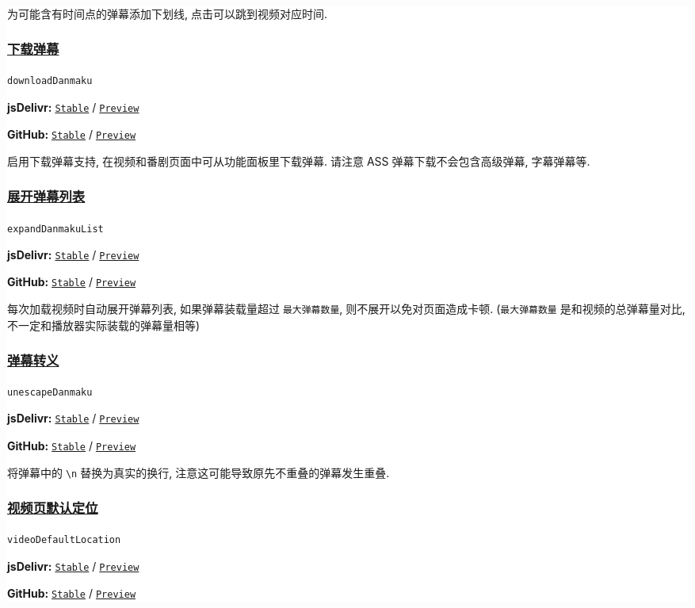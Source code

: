 为可能含有时间点的弹幕添加下划线, 点击可以跳到视频对应时间.

### [下载弹幕](../../registry/dist/components/video/danmaku/download.js)
`downloadDanmaku`

**jsDelivr:** [`Stable`](https://cdn.jsdelivr.net/gh/the1812/Bilibili-Evolved@master/registry/dist/components/video/danmaku/download.js) / [`Preview`](https://cdn.jsdelivr.net/gh/the1812/Bilibili-Evolved@preview/registry/dist/components/video/danmaku/download.js)

**GitHub:** [`Stable`](https://raw.githubusercontent.com/the1812/Bilibili-Evolved/master/registry/dist/components/video/danmaku/download.js) / [`Preview`](https://raw.githubusercontent.com/the1812/Bilibili-Evolved/preview/registry/dist/components/video/danmaku/download.js)

启用下载弹幕支持, 在视频和番剧页面中可从功能面板里下载弹幕. 请注意 ASS 弹幕下载不会包含高级弹幕, 字幕弹幕等.

### [展开弹幕列表](../../registry/dist/components/video/danmaku/expand.js)
`expandDanmakuList`

**jsDelivr:** [`Stable`](https://cdn.jsdelivr.net/gh/the1812/Bilibili-Evolved@master/registry/dist/components/video/danmaku/expand.js) / [`Preview`](https://cdn.jsdelivr.net/gh/the1812/Bilibili-Evolved@preview/registry/dist/components/video/danmaku/expand.js)

**GitHub:** [`Stable`](https://raw.githubusercontent.com/the1812/Bilibili-Evolved/master/registry/dist/components/video/danmaku/expand.js) / [`Preview`](https://raw.githubusercontent.com/the1812/Bilibili-Evolved/preview/registry/dist/components/video/danmaku/expand.js)

每次加载视频时自动展开弹幕列表, 如果弹幕装载量超过 `最大弹幕数量`, 则不展开以免对页面造成卡顿. (`最大弹幕数量` 是和视频的总弹幕量对比, 不一定和播放器实际装载的弹幕量相等)

### [弹幕转义](../../registry/dist/components/video/danmaku/unescape.js)
`unescapeDanmaku`

**jsDelivr:** [`Stable`](https://cdn.jsdelivr.net/gh/the1812/Bilibili-Evolved@master/registry/dist/components/video/danmaku/unescape.js) / [`Preview`](https://cdn.jsdelivr.net/gh/the1812/Bilibili-Evolved@preview/registry/dist/components/video/danmaku/unescape.js)

**GitHub:** [`Stable`](https://raw.githubusercontent.com/the1812/Bilibili-Evolved/master/registry/dist/components/video/danmaku/unescape.js) / [`Preview`](https://raw.githubusercontent.com/the1812/Bilibili-Evolved/preview/registry/dist/components/video/danmaku/unescape.js)

将弹幕中的 `\n` 替换为真实的换行, 注意这可能导致原先不重叠的弹幕发生重叠.

### [视频页默认定位](../../registry/dist/components/video/default-location.js)
`videoDefaultLocation`

**jsDelivr:** [`Stable`](https://cdn.jsdelivr.net/gh/the1812/Bilibili-Evolved@master/registry/dist/components/video/default-location.js) / [`Preview`](https://cdn.jsdelivr.net/gh/the1812/Bilibili-Evolved@preview/registry/dist/components/video/default-location.js)

**GitHub:** [`Stable`](https://raw.githubusercontent.com/the1812/Bilibili-Evolved/master/registry/dist/components/video/default-location.js) / [`Preview`](https://raw.githubusercontent.com/the1812/Bilibili-Evolved/preview/registry/dist/components/video/default-location.js)
